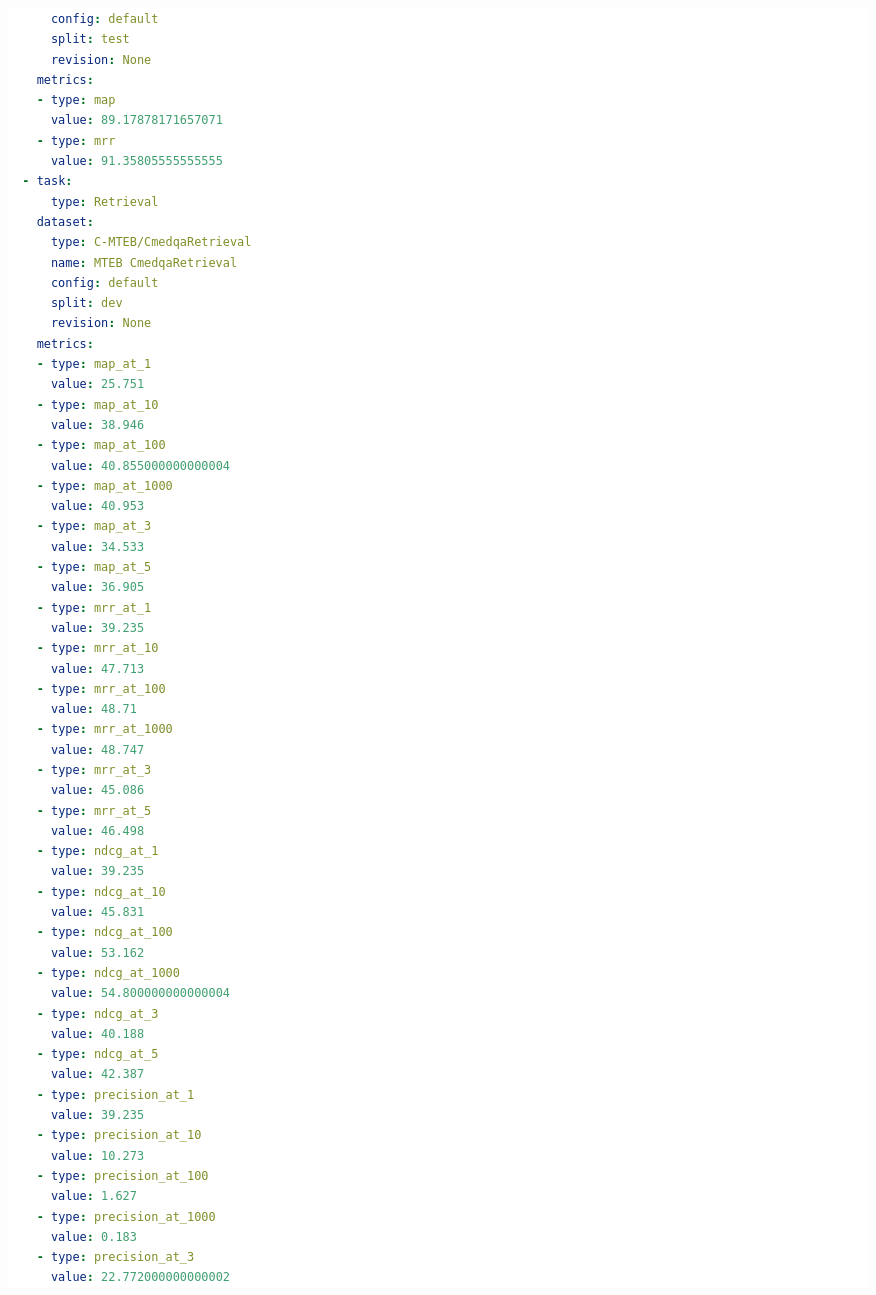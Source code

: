 ```yaml
      config: default
      split: test
      revision: None
    metrics:
    - type: map
      value: 89.17878171657071
    - type: mrr
      value: 91.35805555555555
  - task:
      type: Retrieval
    dataset:
      type: C-MTEB/CmedqaRetrieval
      name: MTEB CmedqaRetrieval
      config: default
      split: dev
      revision: None
    metrics:
    - type: map_at_1
      value: 25.751
    - type: map_at_10
      value: 38.946
    - type: map_at_100
      value: 40.855000000000004
    - type: map_at_1000
      value: 40.953
    - type: map_at_3
      value: 34.533
    - type: map_at_5
      value: 36.905
    - type: mrr_at_1
      value: 39.235
    - type: mrr_at_10
      value: 47.713
    - type: mrr_at_100
      value: 48.71
    - type: mrr_at_1000
      value: 48.747
    - type: mrr_at_3
      value: 45.086
    - type: mrr_at_5
      value: 46.498
    - type: ndcg_at_1
      value: 39.235
    - type: ndcg_at_10
      value: 45.831
    - type: ndcg_at_100
      value: 53.162
    - type: ndcg_at_1000
      value: 54.800000000000004
    - type: ndcg_at_3
      value: 40.188
    - type: ndcg_at_5
      value: 42.387
    - type: precision_at_1
      value: 39.235
    - type: precision_at_10
      value: 10.273
    - type: precision_at_100
      value: 1.627
    - type: precision_at_1000
      value: 0.183
    - type: precision_at_3
      value: 22.772000000000002
```